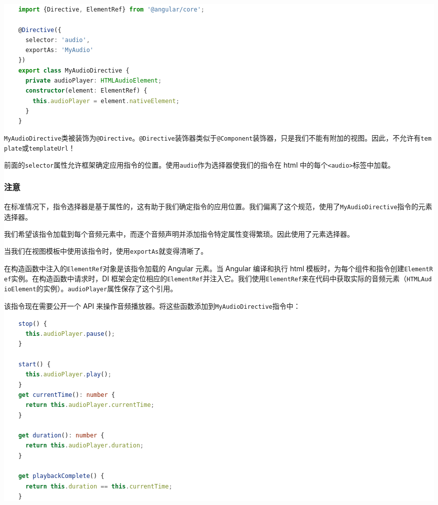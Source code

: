 ```ts
    import {Directive, ElementRef} from '@angular/core'; 

    @Directive({ 
      selector: 'audio', 
      exportAs: 'MyAudio' 
    }) 
    export class MyAudioDirective { 
      private audioPlayer: HTMLAudioElement; 
      constructor(element: ElementRef) { 
        this.audioPlayer = element.nativeElement; 
      } 
    } 

```

`MyAudioDirective`类被装饰为`@Directive`。`@Directive`装饰器类似于`@Component`装饰器，只是我们不能有附加的视图。因此，不允许有`template`或`templateUrl`！

前面的`selector`属性允许框架确定应用指令的位置。使用`audio`作为选择器使我们的指令在 html 中的每个`<audio>`标签中加载。

### 注意

在标准情况下，指令选择器是基于属性的，这有助于我们确定指令的应用位置。我们偏离了这个规范，使用了`MyAudioDirective`指令的元素选择器。

我们希望该指令加载到每个音频元素中，而逐个音频声明并添加指令特定属性变得繁琐。因此使用了元素选择器。

当我们在视图模板中使用该指令时，使用`exportAs`就变得清晰了。

在构造函数中注入的`ElementRef`对象是该指令加载的 Angular 元素。当 Angular 编译和执行 html 模板时，为每个组件和指令创建`ElementRef`实例。在构造函数中请求时，DI 框架会定位相应的`ElementRef`并注入它。我们使用`ElementRef`来在代码中获取实际的音频元素（`HTMLAudioElement`的实例）。`audioPlayer`属性保存了这个引用。

该指令现在需要公开一个 API 来操作音频播放器。将这些函数添加到`MyAudioDirective`指令中：

```ts
    stop() { 
      this.audioPlayer.pause(); 
    }

    start() { 
      this.audioPlayer.play();
    }
    get currentTime(): number { 
      return this.audioPlayer.currentTime; 
    }

    get duration(): number { 
      return this.audioPlayer.duration; 
    }

    get playbackComplete() { 
      return this.duration == this.currentTime; 
    }

```
